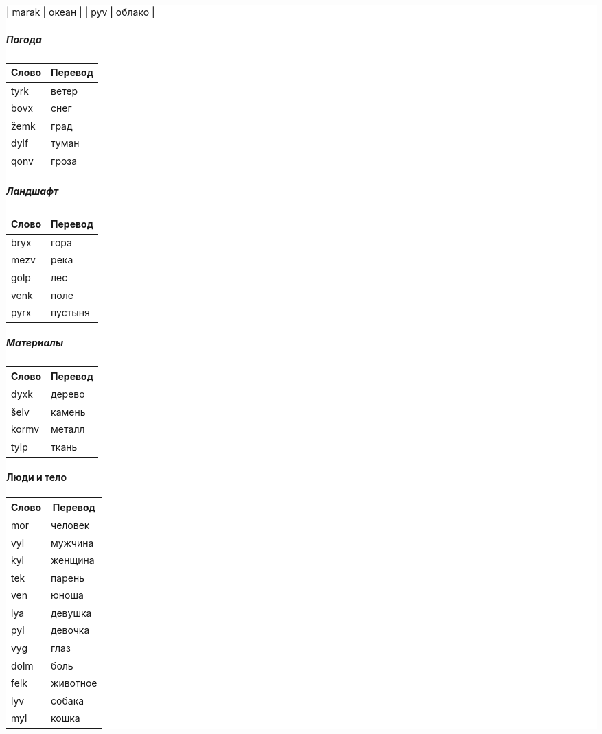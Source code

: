 | marak | океан |
| pyv | облако |

##### Погода
| Слово | Перевод |
|-------|---------|
| tyrk | ветер |
| bovx | снег |
| žemk | град |
| dylf | туман |
| qonv | гроза |

##### Ландшафт
| Слово | Перевод |
|-------|---------|
| bryx | гора |
| mezv | река |
| golp | лес |
| venk | поле |
| pyrx | пустыня |

##### Материалы
| Слово | Перевод |
|-------|---------|
| dyxk | дерево |
| šelv | камень |
| kormv | металл |
| tylp | ткань |

#### Люди и тело
| Слово | Перевод |
|-------|---------|
| mor | человек |
| vyl | мужчина |
| kyl | женщина |
| tek | парень |
| ven | юноша |
| lya | девушка |
| pyl | девочка |
| vyg | глаз |
| dolm | боль |
| felk | животное |
| lyv | собака |
| myl | кошка |